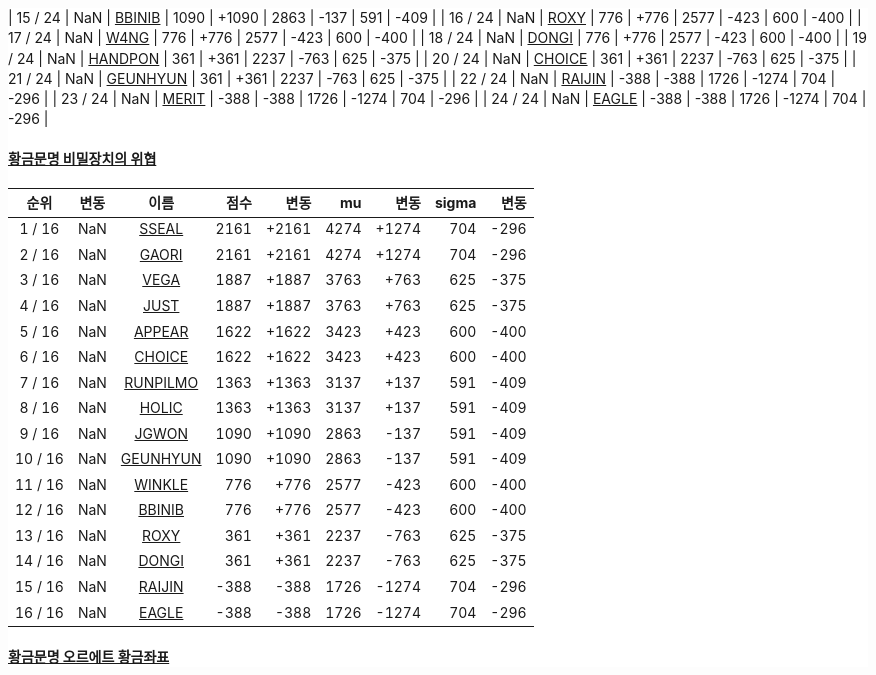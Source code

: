 | 15 / 24 | NaN | [BBINIB](../BBINIB) | 1090 | +1090 | 2863 | -137 | 591 | -409 |
| 16 / 24 | NaN | [ROXY](../ROXY) | 776 | +776 | 2577 | -423 | 600 | -400 |
| 17 / 24 | NaN | [W4NG](../W4NG) | 776 | +776 | 2577 | -423 | 600 | -400 |
| 18 / 24 | NaN | [DONGI](../DONGI) | 776 | +776 | 2577 | -423 | 600 | -400 |
| 19 / 24 | NaN | [HANDPON](../HANDPON) | 361 | +361 | 2237 | -763 | 625 | -375 |
| 20 / 24 | NaN | [CHOICE](../CHOICE) | 361 | +361 | 2237 | -763 | 625 | -375 |
| 21 / 24 | NaN | [GEUNHYUN](../GEUNHYUN) | 361 | +361 | 2237 | -763 | 625 | -375 |
| 22 / 24 | NaN | [RAIJIN](../RAIJIN) | -388 | -388 | 1726 | -1274 | 704 | -296 |
| 23 / 24 | NaN | [MERIT](../MERIT) | -388 | -388 | 1726 | -1274 | 704 | -296 |
| 24 / 24 | NaN | [EAGLE](../EAGLE) | -388 | -388 | 1726 | -1274 | 704 | -296 |

#### [황금문명 비밀장치의 위협](../jangchi)

| 순위 | 변동 | 이름 | 점수 | 변동 | mu | 변동 | sigma | 변동 |
|:---:|:---:|:---:|---:|---:|---:|---:|---:|---:|
| 1 / 16 | NaN | [SSEAL](../SSEAL) | 2161 | +2161 | 4274 | +1274 | 704 | -296 |
| 2 / 16 | NaN | [GAORI](../GAORI) | 2161 | +2161 | 4274 | +1274 | 704 | -296 |
| 3 / 16 | NaN | [VEGA](../VEGA) | 1887 | +1887 | 3763 | +763 | 625 | -375 |
| 4 / 16 | NaN | [JUST](../JUST) | 1887 | +1887 | 3763 | +763 | 625 | -375 |
| 5 / 16 | NaN | [APPEAR](../APPEAR) | 1622 | +1622 | 3423 | +423 | 600 | -400 |
| 6 / 16 | NaN | [CHOICE](../CHOICE) | 1622 | +1622 | 3423 | +423 | 600 | -400 |
| 7 / 16 | NaN | [RUNPILMO](../RUNPILMO) | 1363 | +1363 | 3137 | +137 | 591 | -409 |
| 8 / 16 | NaN | [HOLIC](../HOLIC) | 1363 | +1363 | 3137 | +137 | 591 | -409 |
| 9 / 16 | NaN | [JGWON](../JGWON) | 1090 | +1090 | 2863 | -137 | 591 | -409 |
| 10 / 16 | NaN | [GEUNHYUN](../GEUNHYUN) | 1090 | +1090 | 2863 | -137 | 591 | -409 |
| 11 / 16 | NaN | [WINKLE](../WINKLE) | 776 | +776 | 2577 | -423 | 600 | -400 |
| 12 / 16 | NaN | [BBINIB](../BBINIB) | 776 | +776 | 2577 | -423 | 600 | -400 |
| 13 / 16 | NaN | [ROXY](../ROXY) | 361 | +361 | 2237 | -763 | 625 | -375 |
| 14 / 16 | NaN | [DONGI](../DONGI) | 361 | +361 | 2237 | -763 | 625 | -375 |
| 15 / 16 | NaN | [RAIJIN](../RAIJIN) | -388 | -388 | 1726 | -1274 | 704 | -296 |
| 16 / 16 | NaN | [EAGLE](../EAGLE) | -388 | -388 | 1726 | -1274 | 704 | -296 |

#### [황금문명 오르에트 황금좌표](../goldcoord)
